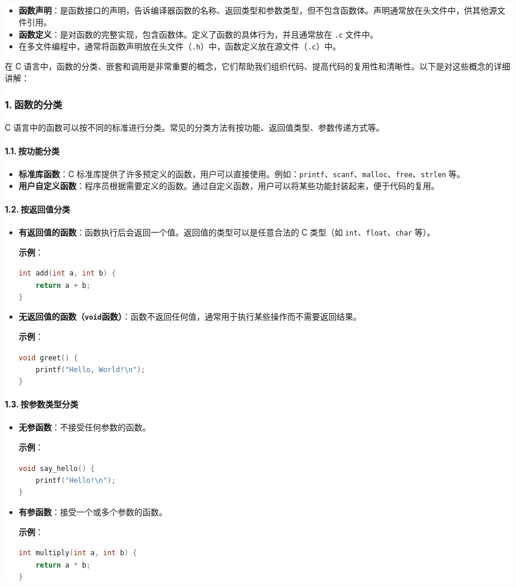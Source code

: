 - **函数声明**：是函数接口的声明，告诉编译器函数的名称、返回类型和参数类型，但不包含函数体。声明通常放在头文件中，供其他源文件引用。
- **函数定义**：是对函数的完整实现，包含函数体。定义了函数的具体行为，并且通常放在 `.c` 文件中。
- 在多文件编程中，通常将函数声明放在头文件（`.h`）中，函数定义放在源文件（`.c`）中。

在 C 语言中，函数的分类、嵌套和调用是非常重要的概念，它们帮助我们组织代码、提高代码的复用性和清晰性。以下是对这些概念的详细讲解：

### 1. **函数的分类**

C 语言中的函数可以按不同的标准进行分类。常见的分类方法有按功能、返回值类型、参数传递方式等。

#### 1.1. **按功能分类**

- **标准库函数**：C 标准库提供了许多预定义的函数，用户可以直接使用。例如：`printf`、`scanf`、`malloc`、`free`、`strlen` 等。
- **用户自定义函数**：程序员根据需要定义的函数。通过自定义函数，用户可以将某些功能封装起来，便于代码的复用。

#### 1.2. **按返回值分类**

- **有返回值的函数**：函数执行后会返回一个值。返回值的类型可以是任意合法的 C 类型（如 `int`、`float`、`char` 等）。
    
    **示例**：
    
    ```c
    int add(int a, int b) {
        return a + b;
    }
    ```
    
- **无返回值的函数（`void`函数）**：函数不返回任何值，通常用于执行某些操作而不需要返回结果。
    
    **示例**：
    
    ```c
    void greet() {
        printf("Hello, World!\n");
    }
    ```
    

#### 1.3. **按参数类型分类**

- **无参函数**：不接受任何参数的函数。
    
    **示例**：
    
    ```c
    void say_hello() {
        printf("Hello!\n");
    }
    ```
    
- **有参函数**：接受一个或多个参数的函数。
    
    **示例**：
    
    ```c
    int multiply(int a, int b) {
        return a * b;
    }
    ```
    